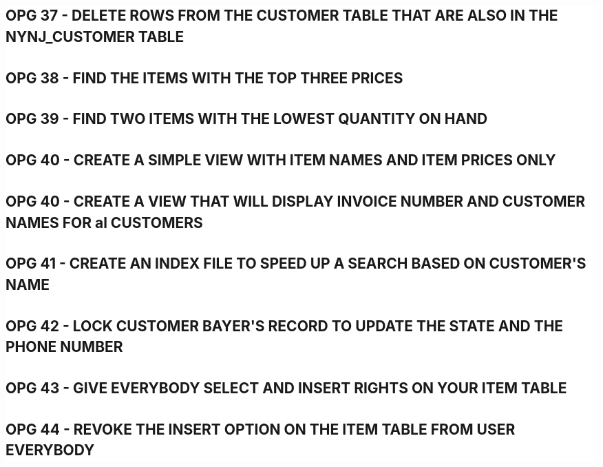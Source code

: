 ```sql

```
##  OPG 37 - DELETE ROWS FROM THE CUSTOMER TABLE THAT ARE ALSO IN THE NYNJ_CUSTOMER TABLE
```sql

```
##  OPG 38 - FIND THE ITEMS WITH THE TOP THREE PRICES
```sql

```
##  OPG 39 - FIND TWO ITEMS WITH THE LOWEST QUANTITY ON HAND
```sql

```
##  OPG 40 - CREATE A SIMPLE VIEW WITH ITEM NAMES AND ITEM PRICES ONLY
```sql

```
##  OPG 40 - CREATE A VIEW THAT WILL DISPLAY INVOICE NUMBER AND CUSTOMER NAMES FOR al CUSTOMERS
```sql

```
##  OPG 41 - CREATE AN INDEX FILE TO SPEED UP A SEARCH BASED ON CUSTOMER'S NAME
```sql

```
##  OPG 42 - LOCK CUSTOMER BAYER'S RECORD TO UPDATE THE STATE AND THE PHONE NUMBER
```sql

```
##  OPG 43 - GIVE EVERYBODY SELECT AND INSERT RIGHTS ON YOUR ITEM TABLE
```sql

```
##  OPG 44 - REVOKE THE INSERT OPTION ON THE ITEM TABLE FROM USER EVERYBODY
```sql

```
